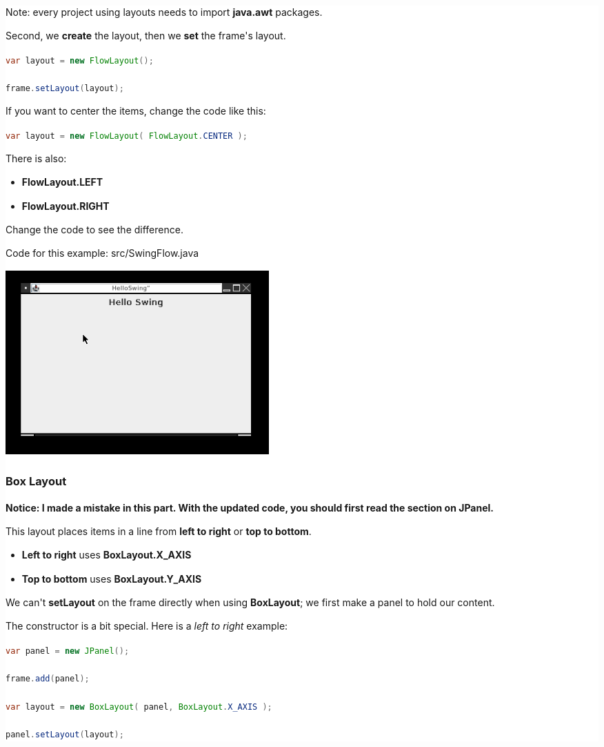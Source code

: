 Note: every project using layouts needs to import **java.awt** packages.

Second, we **create** the layout, then we **set** the frame's layout.

```java
var layout = new FlowLayout();

frame.setLayout(layout);
```

If you want to center the items, change the code like this:

```java
var layout = new FlowLayout( FlowLayout.CENTER );
```

There is also:

- **FlowLayout.LEFT**

- **FlowLayout.RIGHT**

Change the code to see the difference.

Code for this example: src/SwingFlow.java

![SwingFlow](./assets/SwingFlow.png)

### Box Layout

**Notice: I made a mistake in this part. With the updated code, you should first read the section on JPanel.**

This layout places items in a line from **left to right** or **top to bottom**.

- **Left to right** uses **BoxLayout.X_AXIS**

- **Top to bottom** uses **BoxLayout.Y_AXIS**

We can't **setLayout** on the frame directly when using **BoxLayout**; we first make a panel to hold our content.

The constructor is a bit special. Here is a *left to right* example:

```java
var panel = new JPanel();

frame.add(panel);

var layout = new BoxLayout( panel, BoxLayout.X_AXIS );

panel.setLayout(layout);
```
